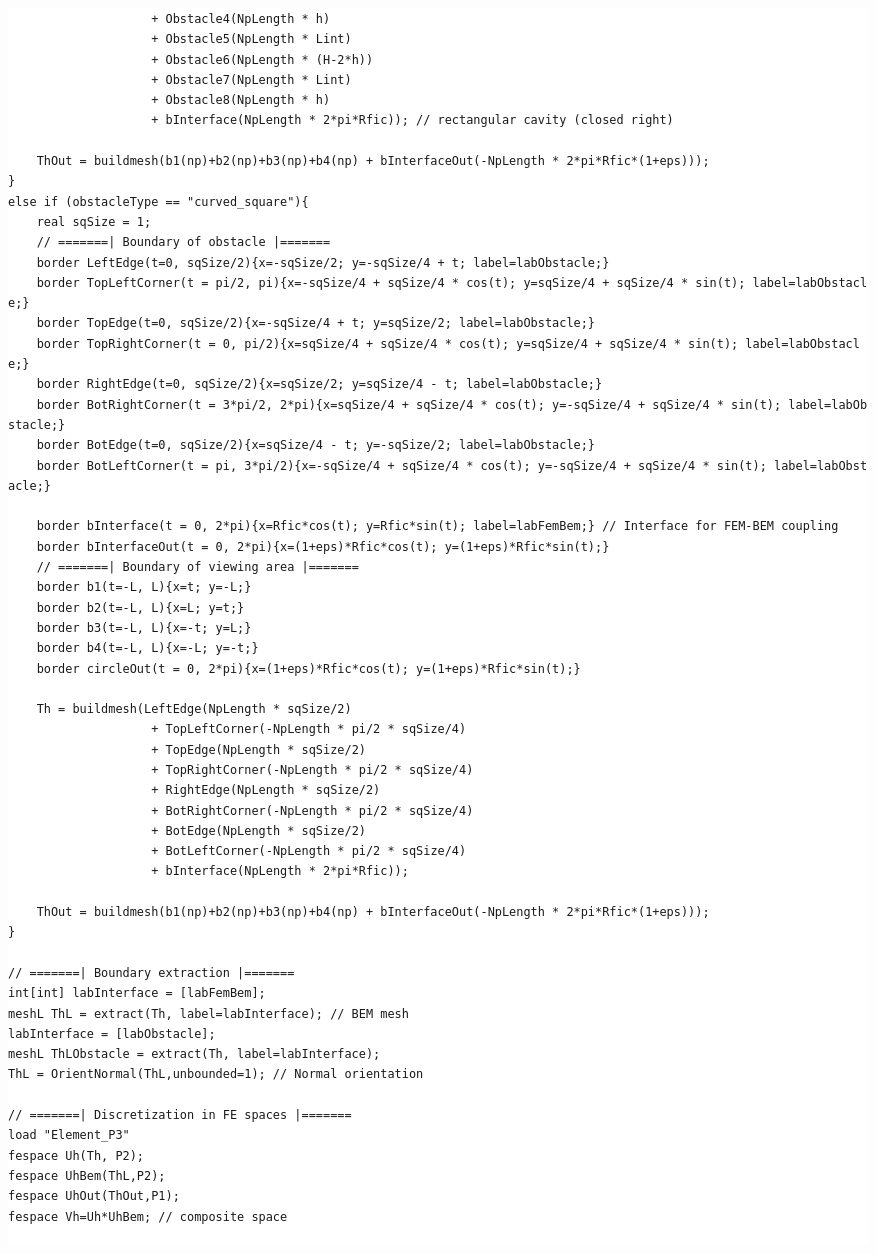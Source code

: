 ~~~freefem
                    + Obstacle4(NpLength * h)
                    + Obstacle5(NpLength * Lint)
                    + Obstacle6(NpLength * (H-2*h))
                    + Obstacle7(NpLength * Lint)
                    + Obstacle8(NpLength * h)
                    + bInterface(NpLength * 2*pi*Rfic)); // rectangular cavity (closed right)
   
    ThOut = buildmesh(b1(np)+b2(np)+b3(np)+b4(np) + bInterfaceOut(-NpLength * 2*pi*Rfic*(1+eps)));    
}
else if (obstacleType == "curved_square"){
    real sqSize = 1;
    // =======| Boundary of obstacle |=======
    border LeftEdge(t=0, sqSize/2){x=-sqSize/2; y=-sqSize/4 + t; label=labObstacle;}
    border TopLeftCorner(t = pi/2, pi){x=-sqSize/4 + sqSize/4 * cos(t); y=sqSize/4 + sqSize/4 * sin(t); label=labObstacle;}
    border TopEdge(t=0, sqSize/2){x=-sqSize/4 + t; y=sqSize/2; label=labObstacle;}
    border TopRightCorner(t = 0, pi/2){x=sqSize/4 + sqSize/4 * cos(t); y=sqSize/4 + sqSize/4 * sin(t); label=labObstacle;}
    border RightEdge(t=0, sqSize/2){x=sqSize/2; y=sqSize/4 - t; label=labObstacle;}
    border BotRightCorner(t = 3*pi/2, 2*pi){x=sqSize/4 + sqSize/4 * cos(t); y=-sqSize/4 + sqSize/4 * sin(t); label=labObstacle;}
    border BotEdge(t=0, sqSize/2){x=sqSize/4 - t; y=-sqSize/2; label=labObstacle;}
    border BotLeftCorner(t = pi, 3*pi/2){x=-sqSize/4 + sqSize/4 * cos(t); y=-sqSize/4 + sqSize/4 * sin(t); label=labObstacle;}   

    border bInterface(t = 0, 2*pi){x=Rfic*cos(t); y=Rfic*sin(t); label=labFemBem;} // Interface for FEM-BEM coupling
    border bInterfaceOut(t = 0, 2*pi){x=(1+eps)*Rfic*cos(t); y=(1+eps)*Rfic*sin(t);}
    // =======| Boundary of viewing area |=======
    border b1(t=-L, L){x=t; y=-L;}
    border b2(t=-L, L){x=L; y=t;}
    border b3(t=-L, L){x=-t; y=L;}
    border b4(t=-L, L){x=-L; y=-t;}
    border circleOut(t = 0, 2*pi){x=(1+eps)*Rfic*cos(t); y=(1+eps)*Rfic*sin(t);}

    Th = buildmesh(LeftEdge(NpLength * sqSize/2)
                    + TopLeftCorner(-NpLength * pi/2 * sqSize/4)
                    + TopEdge(NpLength * sqSize/2)
                    + TopRightCorner(-NpLength * pi/2 * sqSize/4)
                    + RightEdge(NpLength * sqSize/2)
                    + BotRightCorner(-NpLength * pi/2 * sqSize/4)
                    + BotEdge(NpLength * sqSize/2)
                    + BotLeftCorner(-NpLength * pi/2 * sqSize/4)
                    + bInterface(NpLength * 2*pi*Rfic));
   
    ThOut = buildmesh(b1(np)+b2(np)+b3(np)+b4(np) + bInterfaceOut(-NpLength * 2*pi*Rfic*(1+eps)));
}

// =======| Boundary extraction |=======
int[int] labInterface = [labFemBem];
meshL ThL = extract(Th, label=labInterface); // BEM mesh
labInterface = [labObstacle];
meshL ThLObstacle = extract(Th, label=labInterface); 
ThL = OrientNormal(ThL,unbounded=1); // Normal orientation

// =======| Discretization in FE spaces |=======
load "Element_P3"
fespace Uh(Th, P2);
fespace UhBem(ThL,P2);
fespace UhOut(ThOut,P1);
fespace Vh=Uh*UhBem; // composite space
 
~~~